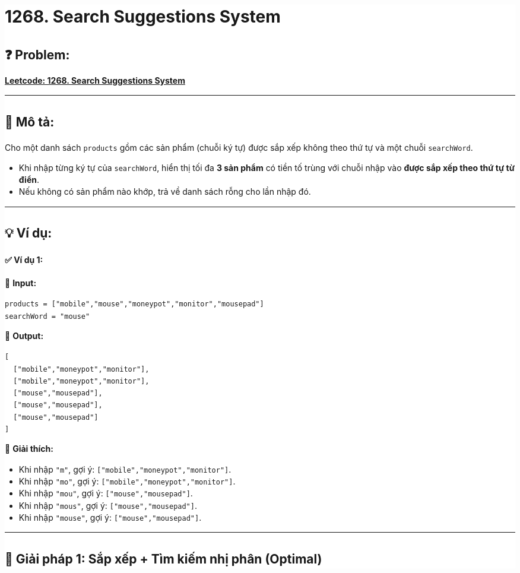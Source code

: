 # 1268. Search Suggestions System

## **❓ Problem:**&#x20;

[**Leetcode: 1268. Search Suggestions System**](https://leetcode.com/problems/search-suggestions-system)

***

## **📝 Mô tả:**

Cho một danh sách `products` gồm các sản phẩm (chuỗi ký tự) được sắp xếp không theo thứ tự và một chuỗi `searchWord`.

* Khi nhập từng ký tự của `searchWord`, hiển thị tối đa **3 sản phẩm** có tiền tố trùng với chuỗi nhập vào **được sắp xếp theo thứ tự từ điển**.
* Nếu không có sản phẩm nào khớp, trả về danh sách rỗng cho lần nhập đó.

***

## **💡 Ví dụ:**

#### **✅ Ví dụ 1:**

🔹 **Input:**

```plaintext
products = ["mobile","mouse","moneypot","monitor","mousepad"]
searchWord = "mouse"
```

🔹 **Output:**

```plaintext
[
  ["mobile","moneypot","monitor"], 
  ["mobile","moneypot","monitor"], 
  ["mouse","mousepad"], 
  ["mouse","mousepad"], 
  ["mouse","mousepad"]
]
```

🔹 **Giải thích:**

* Khi nhập `"m"`, gợi ý: `["mobile","moneypot","monitor"]`.
* Khi nhập `"mo"`, gợi ý: `["mobile","moneypot","monitor"]`.
* Khi nhập `"mou"`, gợi ý: `["mouse","mousepad"]`.
* Khi nhập `"mous"`, gợi ý: `["mouse","mousepad"]`.
* Khi nhập `"mouse"`, gợi ý: `["mouse","mousepad"]`.

***

## **🚀 Giải pháp 1: Sắp xếp + Tìm kiếm nhị phân** (Optimal)
